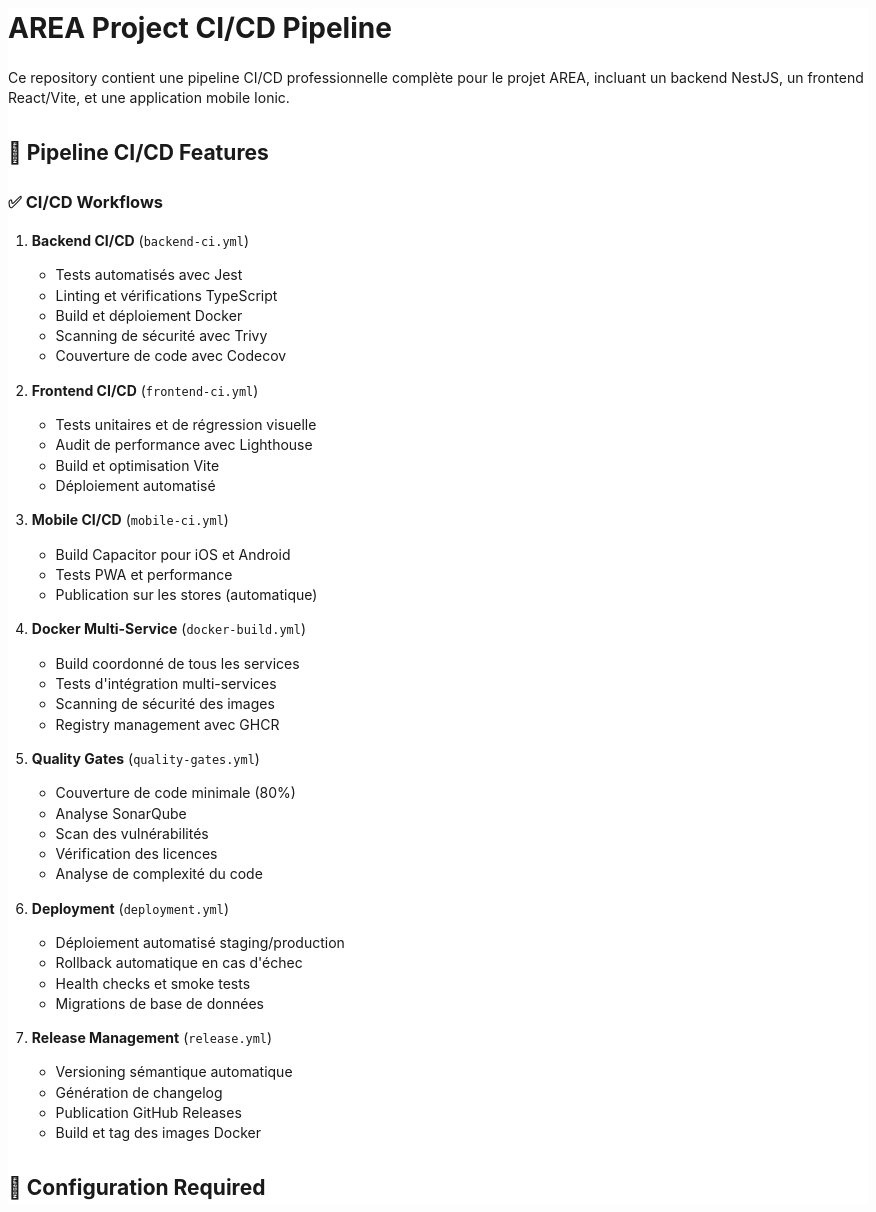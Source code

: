 # AREA Project CI/CD Pipeline

Ce repository contient une pipeline CI/CD professionnelle complète pour le projet AREA, incluant un backend NestJS, un frontend React/Vite, et une application mobile Ionic.

## 🚀 Pipeline CI/CD Features

### ✅ CI/CD Workflows

1. **Backend CI/CD** (`backend-ci.yml`)
   - Tests automatisés avec Jest
   - Linting et vérifications TypeScript
   - Build et déploiement Docker
   - Scanning de sécurité avec Trivy
   - Couverture de code avec Codecov

2. **Frontend CI/CD** (`frontend-ci.yml`)
   - Tests unitaires et de régression visuelle
   - Audit de performance avec Lighthouse
   - Build et optimisation Vite
   - Déploiement automatisé

3. **Mobile CI/CD** (`mobile-ci.yml`)
   - Build Capacitor pour iOS et Android
   - Tests PWA et performance
   - Publication sur les stores (automatique)

4. **Docker Multi-Service** (`docker-build.yml`)
   - Build coordonné de tous les services
   - Tests d'intégration multi-services
   - Scanning de sécurité des images
   - Registry management avec GHCR

5. **Quality Gates** (`quality-gates.yml`)
   - Couverture de code minimale (80%)
   - Analyse SonarQube
   - Scan des vulnérabilités
   - Vérification des licences
   - Analyse de complexité du code

6. **Deployment** (`deployment.yml`)
   - Déploiement automatisé staging/production
   - Rollback automatique en cas d'échec
   - Health checks et smoke tests
   - Migrations de base de données

7. **Release Management** (`release.yml`)
   - Versioning sémantique automatique
   - Génération de changelog
   - Publication GitHub Releases
   - Build et tag des images Docker

## 🔧 Configuration Required
